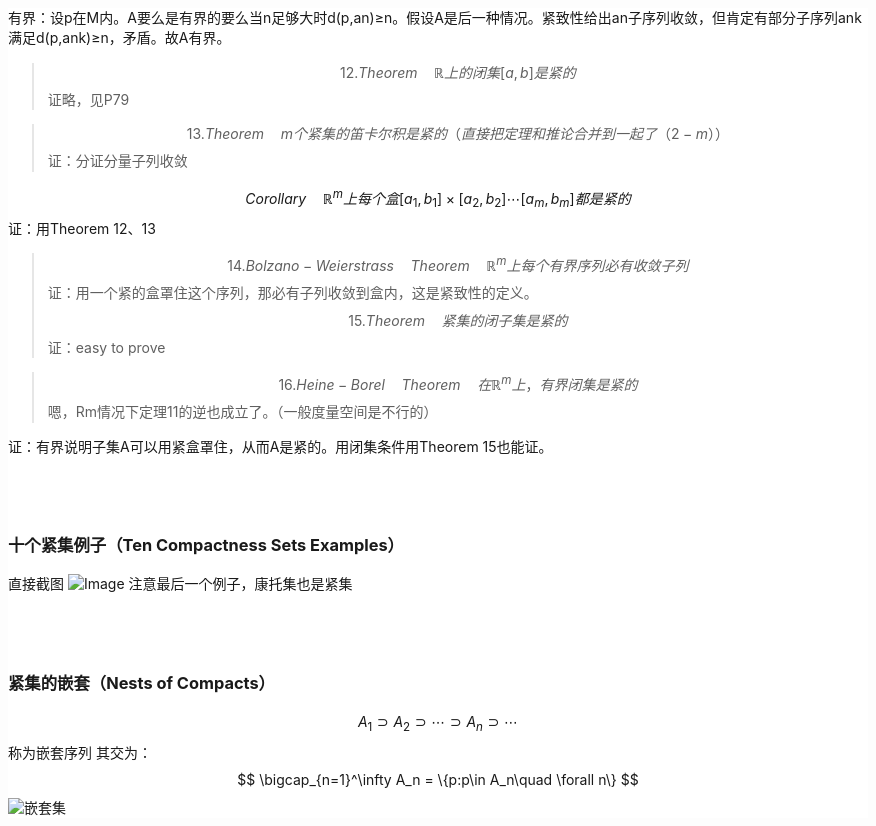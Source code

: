 有界：设p在M内。A要么是有界的要么当n足够大时d(p,an)≥n。假设A是后一种情况。紧致性给出an子序列收敛，但肯定有部分子序列ank满足d(p,ank)≥n，矛盾。故A有界。
>$$
12.Theorem \quad \mathbb{R}上的闭集[a,b]是紧的
$$
证略，见P79


>$$
13.Theorem \quad m个紧集的笛卡尔积是紧的（直接把定理和推论合并到一起了（2-m））
$$
证：分证分量子列收敛

$$
Corollary \quad \mathbb{R}^m上每个盒[a_1,b_1]\times [a_2,b_2]\cdots[a_m,b_m]都是紧的
$$
证：用Theorem 12、13

>$$
14.Bolzano-Weierstrass\quad Theorem\quad \mathbb{R}^m上每个有界序列必有收敛子列
$$
证：用一个紧的盒罩住这个序列，那必有子列收敛到盒内，这是紧致性的定义。
>$$
15.Theorem \quad 紧集的闭子集是紧的
$$
证：easy to prove

>$$
16.Heine-Borel\quad Theorem \quad 在\mathbb{R}^m上，有界闭集是紧的
$$
嗯，Rm情况下定理11的逆也成立了。（一般度量空间是不行的）

证：有界说明子集A可以用紧盒罩住，从而A是紧的。用闭集条件用Theorem 15也能证。

<br/>
<br/>

### __十个紧集例子（Ten Compactness Sets Examples）__
直接截图
![Image](https://pic4.zhimg.com/80/v2-5314668412a2ee3738799e5b72788451.png)
注意最后一个例子，康托集也是紧集

<br/>
<br/>

### __紧集的嵌套（Nests of Compacts）__
$$
A_1\supset A_2\supset \cdots \supset A_n\supset \cdots
$$
称为嵌套序列
其交为：
$$
\bigcap_{n=1}^\infty A_n = \{p:p\in A_n\quad \forall n\}
$$
![嵌套集](https://pic4.zhimg.com/80/v2-128d91dc5123d9f418944f759c510df3.png)
